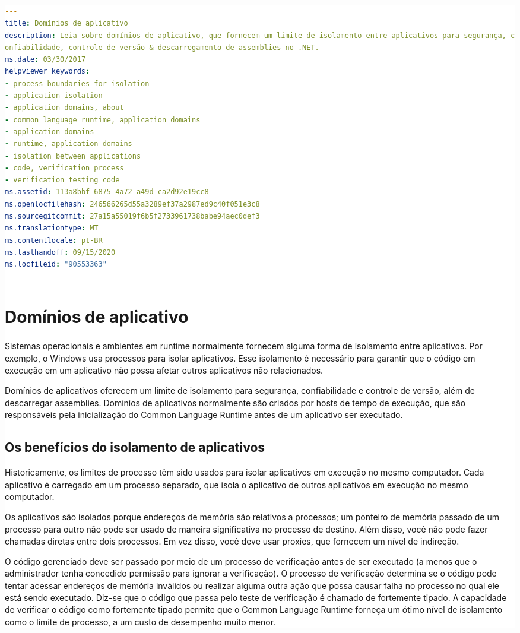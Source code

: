 ```yaml
---
title: Domínios de aplicativo
description: Leia sobre domínios de aplicativo, que fornecem um limite de isolamento entre aplicativos para segurança, confiabilidade, controle de versão & descarregamento de assemblies no .NET.
ms.date: 03/30/2017
helpviewer_keywords:
- process boundaries for isolation
- application isolation
- application domains, about
- common language runtime, application domains
- application domains
- runtime, application domains
- isolation between applications
- code, verification process
- verification testing code
ms.assetid: 113a8bbf-6875-4a72-a49d-ca2d92e19cc8
ms.openlocfilehash: 246566265d55a3289ef37a2987ed9c40f051e3c8
ms.sourcegitcommit: 27a15a55019f6b5f2733961738babe94aec0def3
ms.translationtype: MT
ms.contentlocale: pt-BR
ms.lasthandoff: 09/15/2020
ms.locfileid: "90553363"
---
```

# <a name="application-domains"></a>Domínios de aplicativo

Sistemas operacionais e ambientes em runtime normalmente fornecem alguma forma de isolamento entre aplicativos. Por exemplo, o Windows usa processos para isolar aplicativos. Esse isolamento é necessário para garantir que o código em execução em um aplicativo não possa afetar outros aplicativos não relacionados.  
  
 Domínios de aplicativos oferecem um limite de isolamento para segurança, confiabilidade e controle de versão, além de descarregar assemblies. Domínios de aplicativos normalmente são criados por hosts de tempo de execução, que são responsáveis pela inicialização do Common Language Runtime antes de um aplicativo ser executado.  
  
## <a name="the-benefits-of-isolating-applications"></a>Os benefícios do isolamento de aplicativos

 Historicamente, os limites de processo têm sido usados para isolar aplicativos em execução no mesmo computador. Cada aplicativo é carregado em um processo separado, que isola o aplicativo de outros aplicativos em execução no mesmo computador.  
  
 Os aplicativos são isolados porque endereços de memória são relativos a processos; um ponteiro de memória passado de um processo para outro não pode ser usado de maneira significativa no processo de destino. Além disso, você não pode fazer chamadas diretas entre dois processos. Em vez disso, você deve usar proxies, que fornecem um nível de indireção.  
  
 O código gerenciado deve ser passado por meio de um processo de verificação antes de ser executado (a menos que o administrador tenha concedido permissão para ignorar a verificação). O processo de verificação determina se o código pode tentar acessar endereços de memória inválidos ou realizar alguma outra ação que possa causar falha no processo no qual ele está sendo executado. Diz-se que o código que passa pelo teste de verificação é chamado de fortemente tipado. A capacidade de verificar o código como fortemente tipado permite que o Common Language Runtime forneça um ótimo nível de isolamento como o limite de processo, a um custo de desempenho muito menor.  
  
